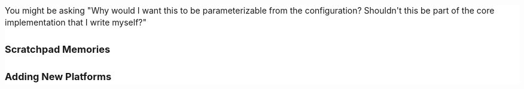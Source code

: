 You might be asking "Why would I want this to be parameterizable from the configuration? Shouldn't this be part of the
core implementation that I write myself?"

### Scratchpad Memories

### Adding New Platforms
